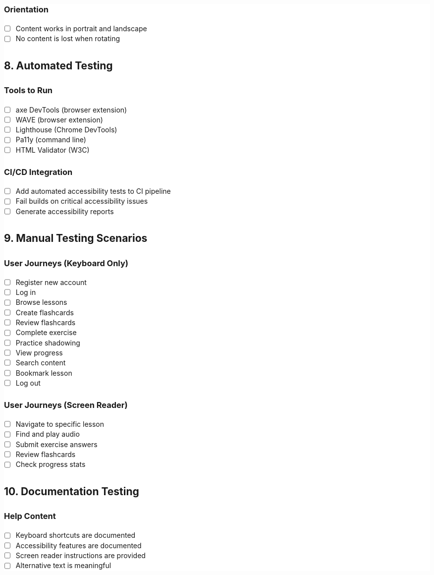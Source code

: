 ### Orientation
- [ ] Content works in portrait and landscape
- [ ] No content is lost when rotating

## 8. Automated Testing

### Tools to Run
- [ ] axe DevTools (browser extension)
- [ ] WAVE (browser extension)
- [ ] Lighthouse (Chrome DevTools)
- [ ] Pa11y (command line)
- [ ] HTML Validator (W3C)

### CI/CD Integration
- [ ] Add automated accessibility tests to CI pipeline
- [ ] Fail builds on critical accessibility issues
- [ ] Generate accessibility reports

## 9. Manual Testing Scenarios

### User Journeys (Keyboard Only)
- [ ] Register new account
- [ ] Log in
- [ ] Browse lessons
- [ ] Create flashcards
- [ ] Review flashcards
- [ ] Complete exercise
- [ ] Practice shadowing
- [ ] View progress
- [ ] Search content
- [ ] Bookmark lesson
- [ ] Log out

### User Journeys (Screen Reader)
- [ ] Navigate to specific lesson
- [ ] Find and play audio
- [ ] Submit exercise answers
- [ ] Review flashcards
- [ ] Check progress stats

## 10. Documentation Testing

### Help Content
- [ ] Keyboard shortcuts are documented
- [ ] Accessibility features are documented
- [ ] Screen reader instructions are provided
- [ ] Alternative text is meaningful

